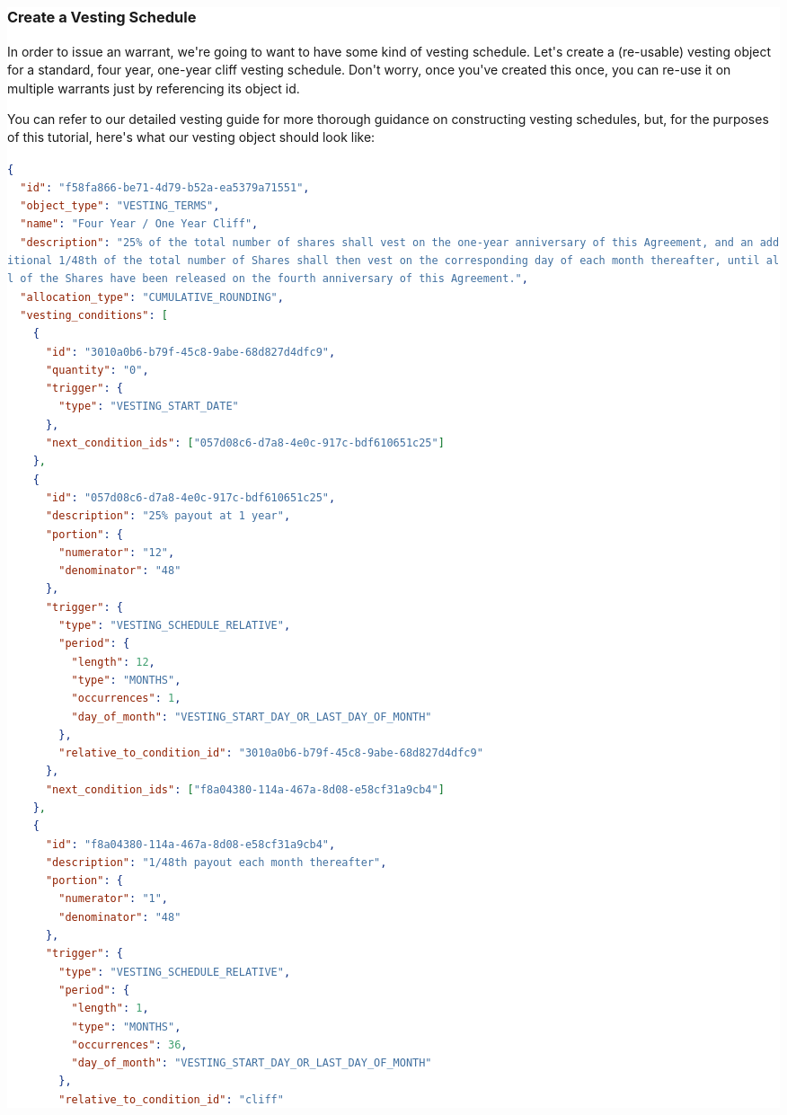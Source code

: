### Create a Vesting Schedule

In order to issue an warrant, we're going to want to have some kind of vesting schedule. Let's create a (re-usable) vesting object for a standard, four year, one-year cliff vesting schedule. Don't worry, once you've created this once, you can re-use it on multiple warrants just by referencing its object id.

You can refer to our detailed vesting guide for more thorough guidance on constructing vesting schedules, but, for the purposes of this tutorial, here's what our vesting object should look like:

```json
{
  "id": "f58fa866-be71-4d79-b52a-ea5379a71551",
  "object_type": "VESTING_TERMS",
  "name": "Four Year / One Year Cliff",
  "description": "25% of the total number of shares shall vest on the one-year anniversary of this Agreement, and an additional 1/48th of the total number of Shares shall then vest on the corresponding day of each month thereafter, until all of the Shares have been released on the fourth anniversary of this Agreement.",
  "allocation_type": "CUMULATIVE_ROUNDING",
  "vesting_conditions": [
    {
      "id": "3010a0b6-b79f-45c8-9abe-68d827d4dfc9",
      "quantity": "0",
      "trigger": {
        "type": "VESTING_START_DATE"
      },
      "next_condition_ids": ["057d08c6-d7a8-4e0c-917c-bdf610651c25"]
    },
    {
      "id": "057d08c6-d7a8-4e0c-917c-bdf610651c25",
      "description": "25% payout at 1 year",
      "portion": {
        "numerator": "12",
        "denominator": "48"
      },
      "trigger": {
        "type": "VESTING_SCHEDULE_RELATIVE",
        "period": {
          "length": 12,
          "type": "MONTHS",
          "occurrences": 1,
          "day_of_month": "VESTING_START_DAY_OR_LAST_DAY_OF_MONTH"
        },
        "relative_to_condition_id": "3010a0b6-b79f-45c8-9abe-68d827d4dfc9"
      },
      "next_condition_ids": ["f8a04380-114a-467a-8d08-e58cf31a9cb4"]
    },
    {
      "id": "f8a04380-114a-467a-8d08-e58cf31a9cb4",
      "description": "1/48th payout each month thereafter",
      "portion": {
        "numerator": "1",
        "denominator": "48"
      },
      "trigger": {
        "type": "VESTING_SCHEDULE_RELATIVE",
        "period": {
          "length": 1,
          "type": "MONTHS",
          "occurrences": 36,
          "day_of_month": "VESTING_START_DAY_OR_LAST_DAY_OF_MONTH"
        },
        "relative_to_condition_id": "cliff"
```